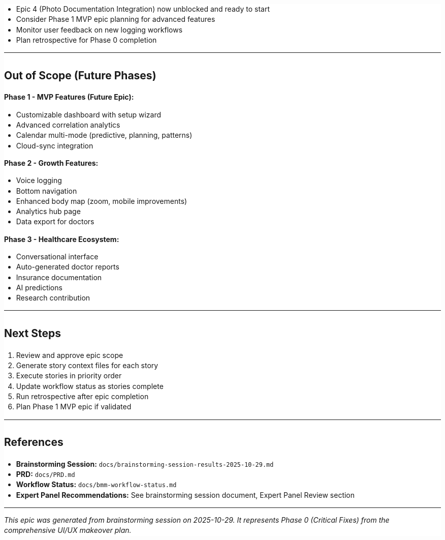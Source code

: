 - Epic 4 (Photo Documentation Integration) now unblocked and ready to start
- Consider Phase 1 MVP epic planning for advanced features
- Monitor user feedback on new logging workflows
- Plan retrospective for Phase 0 completion

---

## Out of Scope (Future Phases)

**Phase 1 - MVP Features (Future Epic):**
- Customizable dashboard with setup wizard
- Advanced correlation analytics
- Calendar multi-mode (predictive, planning, patterns)
- Cloud-sync integration

**Phase 2 - Growth Features:**
- Voice logging
- Bottom navigation
- Enhanced body map (zoom, mobile improvements)
- Analytics hub page
- Data export for doctors

**Phase 3 - Healthcare Ecosystem:**
- Conversational interface
- Auto-generated doctor reports
- Insurance documentation
- AI predictions
- Research contribution

---

## Next Steps

1. Review and approve epic scope
2. Generate story context files for each story
3. Execute stories in priority order
4. Update workflow status as stories complete
5. Run retrospective after epic completion
6. Plan Phase 1 MVP epic if validated

---

## References

- **Brainstorming Session:** `docs/brainstorming-session-results-2025-10-29.md`
- **PRD:** `docs/PRD.md`
- **Workflow Status:** `docs/bmm-workflow-status.md`
- **Expert Panel Recommendations:** See brainstorming session document, Expert Panel Review section

---

_This epic was generated from brainstorming session on 2025-10-29. It represents Phase 0 (Critical Fixes) from the comprehensive UI/UX makeover plan._
